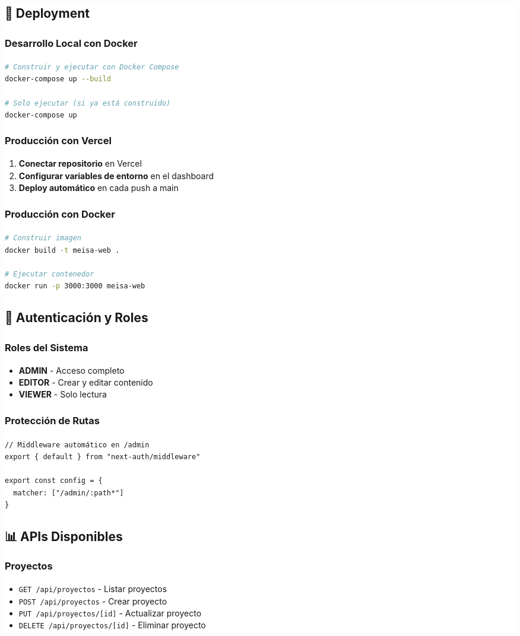 ## 🚀 Deployment

### Desarrollo Local con Docker

```bash
# Construir y ejecutar con Docker Compose
docker-compose up --build

# Solo ejecutar (si ya está construido)
docker-compose up
```

### Producción con Vercel

1. **Conectar repositorio** en Vercel
2. **Configurar variables de entorno** en el dashboard
3. **Deploy automático** en cada push a main

### Producción con Docker

```bash
# Construir imagen
docker build -t meisa-web .

# Ejecutar contenedor
docker run -p 3000:3000 meisa-web
```

## 🔐 Autenticación y Roles

### Roles del Sistema

- **ADMIN** - Acceso completo
- **EDITOR** - Crear y editar contenido
- **VIEWER** - Solo lectura

### Protección de Rutas

```tsx
// Middleware automático en /admin
export { default } from "next-auth/middleware"

export const config = {
  matcher: ["/admin/:path*"]
}
```

## 📊 APIs Disponibles

### Proyectos
- `GET /api/proyectos` - Listar proyectos
- `POST /api/proyectos` - Crear proyecto
- `PUT /api/proyectos/[id]` - Actualizar proyecto
- `DELETE /api/proyectos/[id]` - Eliminar proyecto
